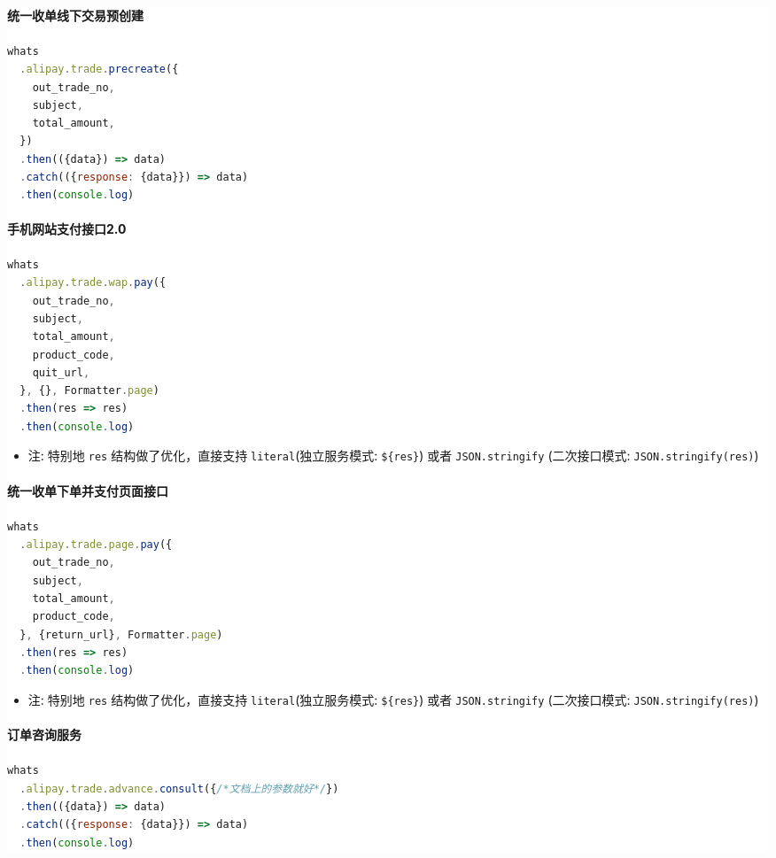 #### 统一收单线下交易预创建

```javascript
whats
  .alipay.trade.precreate({
    out_trade_no,
    subject,
    total_amount,
  })
  .then(({data}) => data)
  .catch(({response: {data}}) => data)
  .then(console.log)
```

#### 手机网站支付接口2.0

```javascript
whats
  .alipay.trade.wap.pay({
    out_trade_no,
    subject,
    total_amount,
    product_code,
    quit_url,
  }, {}, Formatter.page)
  .then(res => res)
  .then(console.log)
```

- 注: 特别地 `res` 结构做了优化，直接支持 `literal`(独立服务模式: `${res}`) 或者 `JSON.stringify` (二次接口模式: `JSON.stringify(res)`)

#### 统一收单下单并支付页面接口

```javascript
whats
  .alipay.trade.page.pay({
    out_trade_no,
    subject,
    total_amount,
    product_code,
  }, {return_url}, Formatter.page)
  .then(res => res)
  .then(console.log)
```

- 注: 特别地 `res` 结构做了优化，直接支持 `literal`(独立服务模式: `${res}`) 或者 `JSON.stringify` (二次接口模式: `JSON.stringify(res)`)

#### 订单咨询服务

```javascript
whats
  .alipay.trade.advance.consult({/*文档上的参数就好*/})
  .then(({data}) => data)
  .catch(({response: {data}}) => data)
  .then(console.log)
```
